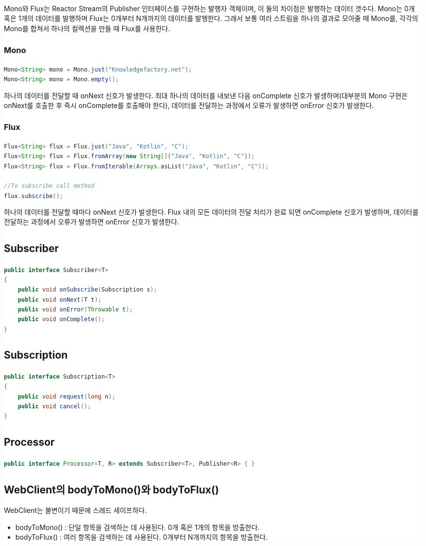 Mono와 Flux는 Reactor Stream의 Publisher 인터페이스를 구현하는 발행자 객체이며, 이 둘의 차이점은 발행하는 데이터 갯수다. Mono는 0개 혹은 1개의 데이터를 발행하며 Flux는 0개부터 N개까지의 데이터를 발행한다. 그래서 보통 여러 스트림을 하나의 결과로 모아줄 때 Mono를, 각각의 Mono를 합쳐서 하나의 컬렉션을 만들 때 Flux를 사용한다.

### Mono
```java
Mono<String> mono = Mono.just("Knowledgefactory.net");
Mono<String> mono = Mono.empty();
```
하나의 데이터를 전달할 때 onNext 신호가 발생한다. 최대 하나의 데이터를 내보낸 다음 onComplete 신호가 발생하며(대부분의 Mono 구현은 onNext를 호출한 후 즉시 onComplete를 호출해야 한다), 데이터를 전달하는 과정에서 오류가 발생하면 onError 신호가 발생한다.

### Flux
```java
Flux<String> flux = Flux.just("Java", "Kotlin", "C");
Flux<String> flux = Flux.fromArray(new String[]{"Java", "Kotlin", "C"});
Flux<String> flux = Flux.fromIterable(Arrays.asList("Java", "Kotlin", "C"));
 
//To subscribe call method
flux.subscribe();
```
하나의 데이터를 전달할 때마다 onNext 신호가 발생한다. Flux 내의 모든 데이터의 전달 처리가 완료 되면 onComplete 신호가 발생하며, 데이터를 전달하는 과정에서 오류가 발생하면 onError 신호가 발생한다.

## Subscriber
```java
public interface Subscriber<T> 
{
    public void onSubscribe(Subscription s);
    public void onNext(T t);
    public void onError(Throwable t);
    public void onComplete();
}
```

## Subscription
```java
public interface Subscription<T> 
{
    public void request(long n);
    public void cancel();
}
```

## Processor
```java
public interface Processor<T, R> extends Subscriber<T>, Publisher<R> { }
```

## WebClient의 bodyToMono()와 bodyToFlux()
WebClient는 불변이기 때문에 스레드 세이프하다.
- bodyToMono() : 단일 항목을 검색하는 데 사용된다. 0개 혹은 1개의 항목을 방출한다.
- bodyToFlux() : 여러 항목을 검색하는 데 사용된다. 0개부터 N개까지의 항목을 방출한다.
